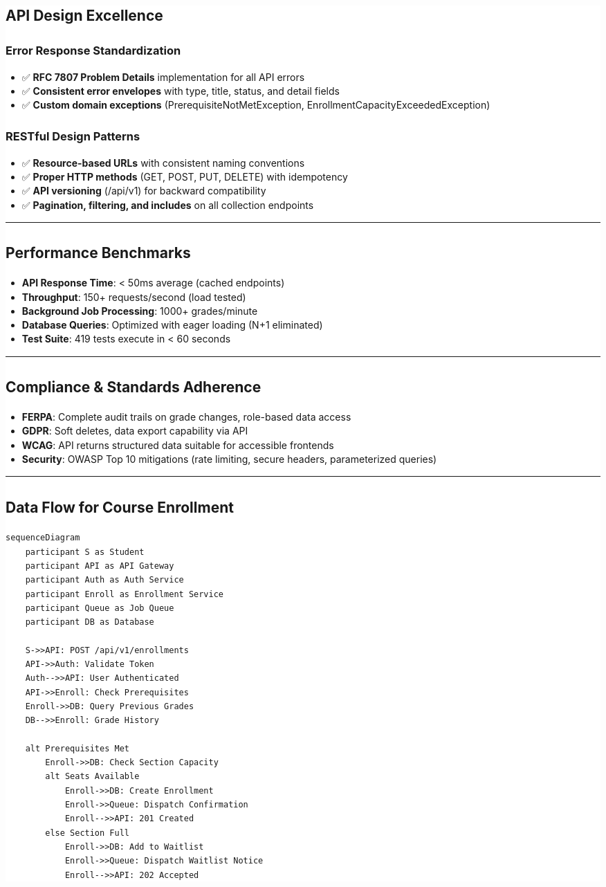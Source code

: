 
## API Design Excellence

### Error Response Standardization
- ✅ **RFC 7807 Problem Details** implementation for all API errors
- ✅ **Consistent error envelopes** with type, title, status, and detail fields
- ✅ **Custom domain exceptions** (PrerequisiteNotMetException, EnrollmentCapacityExceededException)

### RESTful Design Patterns
- ✅ **Resource-based URLs** with consistent naming conventions
- ✅ **Proper HTTP methods** (GET, POST, PUT, DELETE) with idempotency
- ✅ **API versioning** (/api/v1) for backward compatibility
- ✅ **Pagination, filtering, and includes** on all collection endpoints

---

## Performance Benchmarks

- **API Response Time**: < 50ms average (cached endpoints)
- **Throughput**: 150+ requests/second (load tested)
- **Background Job Processing**: 1000+ grades/minute
- **Database Queries**: Optimized with eager loading (N+1 eliminated)
- **Test Suite**: 419 tests execute in < 60 seconds

---

## Compliance & Standards Adherence

- **FERPA**: Complete audit trails on grade changes, role-based data access
- **GDPR**: Soft deletes, data export capability via API
- **WCAG**: API returns structured data suitable for accessible frontends
- **Security**: OWASP Top 10 mitigations (rate limiting, secure headers, parameterized queries)

---

## Data Flow for Course Enrollment

```mermaid
sequenceDiagram
    participant S as Student
    participant API as API Gateway
    participant Auth as Auth Service
    participant Enroll as Enrollment Service
    participant Queue as Job Queue
    participant DB as Database
    
    S->>API: POST /api/v1/enrollments
    API->>Auth: Validate Token
    Auth-->>API: User Authenticated
    API->>Enroll: Check Prerequisites
    Enroll->>DB: Query Previous Grades
    DB-->>Enroll: Grade History
    
    alt Prerequisites Met
        Enroll->>DB: Check Section Capacity
        alt Seats Available
            Enroll->>DB: Create Enrollment
            Enroll->>Queue: Dispatch Confirmation
            Enroll-->>API: 201 Created
        else Section Full
            Enroll->>DB: Add to Waitlist
            Enroll->>Queue: Dispatch Waitlist Notice
            Enroll-->>API: 202 Accepted
```